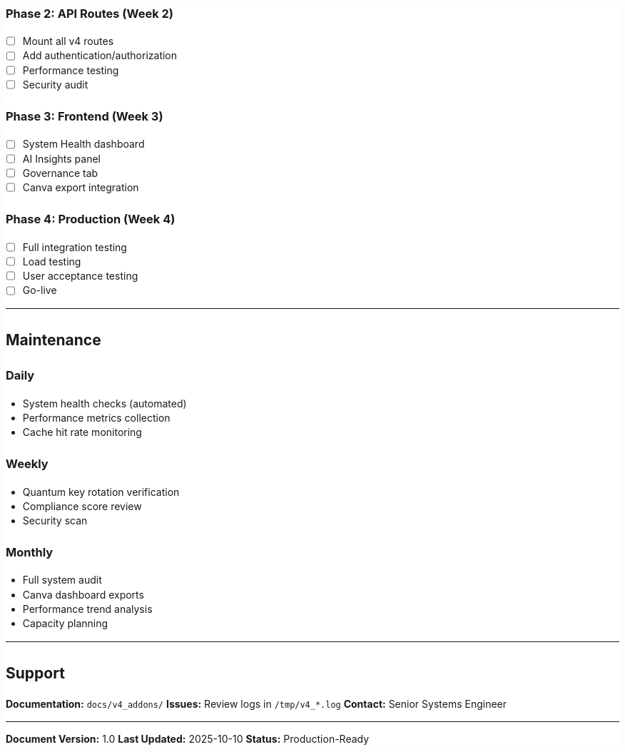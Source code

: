 ### Phase 2: API Routes (Week 2)
- [ ] Mount all v4 routes
- [ ] Add authentication/authorization
- [ ] Performance testing
- [ ] Security audit

### Phase 3: Frontend (Week 3)
- [ ] System Health dashboard
- [ ] AI Insights panel
- [ ] Governance tab
- [ ] Canva export integration

### Phase 4: Production (Week 4)
- [ ] Full integration testing
- [ ] Load testing
- [ ] User acceptance testing
- [ ] Go-live

---

## Maintenance

### Daily
- System health checks (automated)
- Performance metrics collection
- Cache hit rate monitoring

### Weekly
- Quantum key rotation verification
- Compliance score review
- Security scan

### Monthly
- Full system audit
- Canva dashboard exports
- Performance trend analysis
- Capacity planning

---

## Support

**Documentation:** `docs/v4_addons/`
**Issues:** Review logs in `/tmp/v4_*.log`
**Contact:** Senior Systems Engineer

---

**Document Version:** 1.0
**Last Updated:** 2025-10-10
**Status:** Production-Ready
